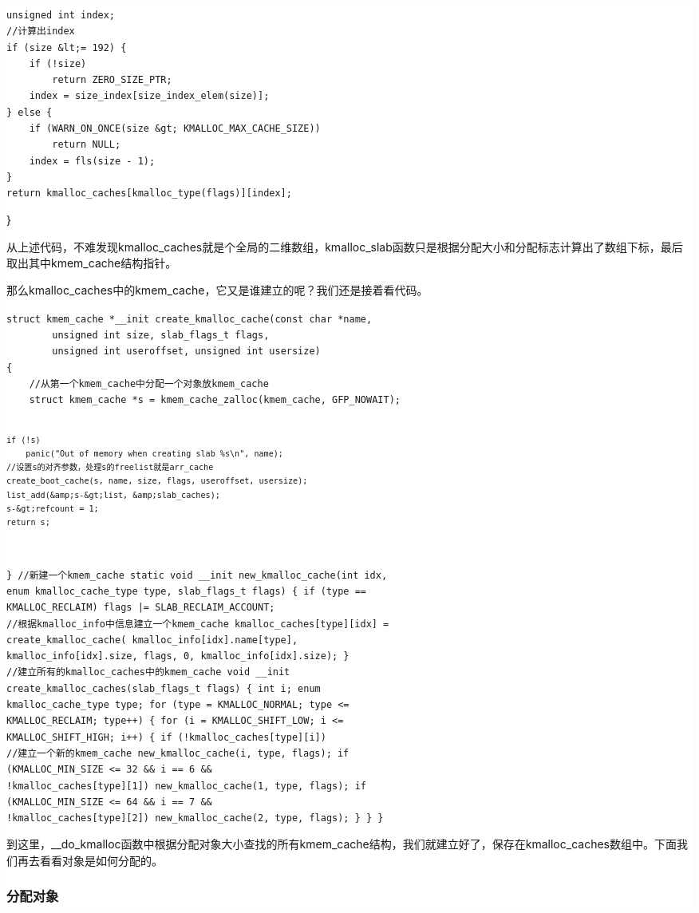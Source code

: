     unsigned int index;
    //计算出index
    if (size &lt;= 192) {
        if (!size)
            return ZERO_SIZE_PTR;
        index = size_index[size_index_elem(size)];
    } else {
        if (WARN_ON_ONCE(size &gt; KMALLOC_MAX_CACHE_SIZE))
            return NULL;
        index = fls(size - 1);
    }
    return kmalloc_caches[kmalloc_type(flags)][index];
}
</code></pre>
<p>从上述代码，不难发现kmalloc_caches就是个全局的二维数组，kmalloc_slab函数只是根据分配大小和分配标志计算出了数组下标，最后取出其中kmem_cache结构指针。</p>
<p>那么kmalloc_caches中的kmem_cache，它又是谁建立的呢？我们还是接着看代码。</p>
<pre><code>struct kmem_cache *__init create_kmalloc_cache(const char *name,
        unsigned int size, slab_flags_t flags,
        unsigned int useroffset, unsigned int usersize)
{
    //从第一个kmem_cache中分配一个对象放kmem_cache
    struct kmem_cache *s = kmem_cache_zalloc(kmem_cache, GFP_NOWAIT);

    if (!s)
        panic("Out of memory when creating slab %s\n", name);
    //设置s的对齐参数，处理s的freelist就是arr_cache
    create_boot_cache(s, name, size, flags, useroffset, usersize);
    list_add(&amp;s-&gt;list, &amp;slab_caches);
    s-&gt;refcount = 1;
    return s;
}
//新建一个kmem_cache
static void __init new_kmalloc_cache(int idx, enum kmalloc_cache_type type, slab_flags_t flags)
{
    if (type == KMALLOC_RECLAIM)
        flags |= SLAB_RECLAIM_ACCOUNT;
        //根据kmalloc_info中信息建立一个kmem_cache
    kmalloc_caches[type][idx] = create_kmalloc_cache(
                    kmalloc_info[idx].name[type],
                    kmalloc_info[idx].size, flags, 0,
                    kmalloc_info[idx].size);
}
//建立所有的kmalloc_caches中的kmem_cache
void __init create_kmalloc_caches(slab_flags_t flags)
{
    int i;
    enum kmalloc_cache_type type;
    for (type = KMALLOC_NORMAL; type &lt;= KMALLOC_RECLAIM; type++) {
        for (i = KMALLOC_SHIFT_LOW; i &lt;= KMALLOC_SHIFT_HIGH; i++) {
            if (!kmalloc_caches[type][i])
                //建立一个新的kmem_cache
                new_kmalloc_cache(i, type, flags);
            if (KMALLOC_MIN_SIZE &lt;= 32 &amp;&amp; i == 6 &amp;&amp;
                    !kmalloc_caches[type][1])
                new_kmalloc_cache(1, type, flags);
            if (KMALLOC_MIN_SIZE &lt;= 64 &amp;&amp; i == 7 &amp;&amp;
                    !kmalloc_caches[type][2])
                new_kmalloc_cache(2, type, flags);
        }
    }
}
</code></pre>
<p>到这里，__do_kmalloc函数中根据分配对象大小查找的所有kmem_cache结构，我们就建立好了，保存在kmalloc_caches数组中。下面我们再去看看对象是如何分配的。</p>
<h3 id="分配对象">分配对象</h3>